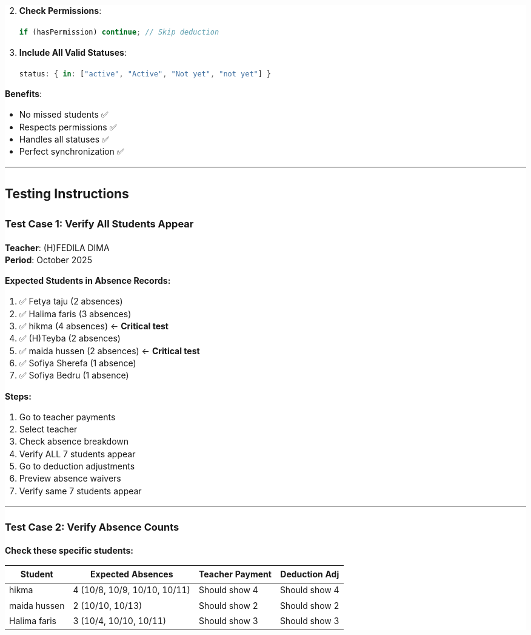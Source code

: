 2. **Check Permissions**:

   ```typescript
   if (hasPermission) continue; // Skip deduction
   ```

3. **Include All Valid Statuses**:
   ```typescript
   status: { in: ["active", "Active", "Not yet", "not yet"] }
   ```

**Benefits**:

- No missed students ✅
- Respects permissions ✅
- Handles all statuses ✅
- Perfect synchronization ✅

---

## Testing Instructions

### Test Case 1: Verify All Students Appear

**Teacher**: (H)FEDILA DIMA  
**Period**: October 2025

**Expected Students in Absence Records:**

1. ✅ Fetya taju (2 absences)
2. ✅ Halima faris (3 absences)
3. ✅ hikma (4 absences) ← **Critical test**
4. ✅ (H)Teyba (2 absences)
5. ✅ maida hussen (2 absences) ← **Critical test**
6. ✅ Sofiya Sherefa (1 absence)
7. ✅ Sofiya Bedru (1 absence)

**Steps:**

1. Go to teacher payments
2. Select teacher
3. Check absence breakdown
4. Verify ALL 7 students appear
5. Go to deduction adjustments
6. Preview absence waivers
7. Verify same 7 students appear

---

### Test Case 2: Verify Absence Counts

**Check these specific students:**

| Student      | Expected Absences            | Teacher Payment | Deduction Adj |
| ------------ | ---------------------------- | --------------- | ------------- |
| hikma        | 4 (10/8, 10/9, 10/10, 10/11) | Should show 4   | Should show 4 |
| maida hussen | 2 (10/10, 10/13)             | Should show 2   | Should show 2 |
| Halima faris | 3 (10/4, 10/10, 10/11)       | Should show 3   | Should show 3 |
